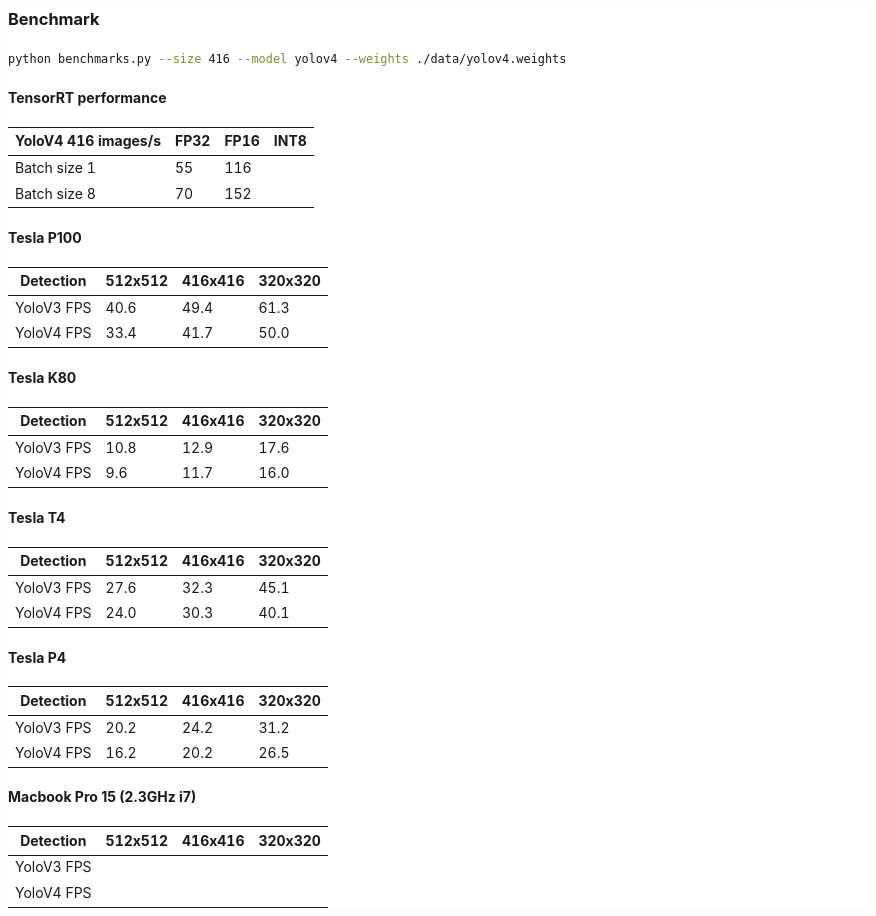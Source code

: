 ### Benchmark
```bash
python benchmarks.py --size 416 --model yolov4 --weights ./data/yolov4.weights
```
#### TensorRT performance
 
| YoloV4 416 images/s |   FP32   |   FP16   |   INT8   |
|---------------------|----------|----------|----------|
| Batch size 1        | 55       | 116      |          |
| Batch size 8        | 70       | 152      |          |

#### Tesla P100

| Detection   | 512x512 | 416x416 | 320x320 |
|-------------|---------|---------|---------|
| YoloV3 FPS  | 40.6    | 49.4    | 61.3    |
| YoloV4 FPS  | 33.4    | 41.7    | 50.0    |

#### Tesla K80

| Detection   | 512x512 | 416x416 | 320x320 |
|-------------|---------|---------|---------|
| YoloV3 FPS  | 10.8    | 12.9    | 17.6    |
| YoloV4 FPS  | 9.6     | 11.7    | 16.0    |

#### Tesla T4

| Detection   | 512x512 | 416x416 | 320x320 |
|-------------|---------|---------|---------|
| YoloV3 FPS  | 27.6    | 32.3    | 45.1    |
| YoloV4 FPS  | 24.0    | 30.3    | 40.1    |

#### Tesla P4

| Detection   | 512x512 | 416x416 | 320x320 |
|-------------|---------|---------|---------|
| YoloV3 FPS  | 20.2    | 24.2    | 31.2    |
| YoloV4 FPS  | 16.2    | 20.2    | 26.5    |

#### Macbook Pro 15 (2.3GHz i7)

| Detection   | 512x512 | 416x416 | 320x320 |
|-------------|---------|---------|---------|
| YoloV3 FPS  |         |         |         |
| YoloV4 FPS  |         |         |         |
